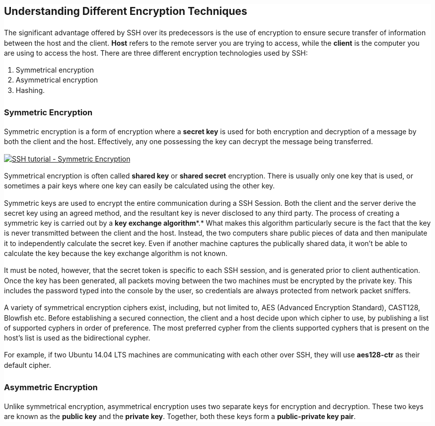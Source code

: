 ## **Understanding Different Encryption Techniques**

The significant advantage offered by SSH over its predecessors is the use  of encryption to ensure secure transfer of information between the host  and the client. **Host** refers to the remote server you are trying to access, while the **client** is the computer you are using to access the host. There are three different encryption technologies used by SSH:

1. Symmetrical encryption
2. Asymmetrical encryption
3. Hashing.

### **Symmetric Encryption**

Symmetric encryption is a form of encryption where a **secret key** is used for both encryption and decryption of a message by both the client and the host. Effectively, any one possessing the key can decrypt the  message being transferred.

[![SSH tutorial - Symmetric Encryption](https://www.hostinger.com/tutorials/wp-content/uploads/sites/2/2017/07/symmetric-encryption-ssh-tutorial.jpg)](https://www.hostinger.com/tutorials/wp-content/uploads/sites/2/2017/07/symmetric-encryption-ssh-tutorial.jpg)

Symmetrical encryption is often called **shared key** or **shared secret** encryption. There is usually only one key that is used, or sometimes a  pair keys where one key can easily be calculated using the other key.

Symmetric keys are used to encrypt the entire communication during a SSH Session. Both the client and the server derive the secret key using an agreed  method, and the resultant key is never disclosed to any third party. The process of creating a symmetric key is carried out by a **key exchange algorithm***.* What makes this algorithm particularly secure is the fact that the key  is never transmitted between the client and the host. Instead, the two  computers share public pieces of data and then manipulate it to  independently calculate the secret key. Even if another machine captures the publically shared data, it won’t be able to calculate the key  because the key exchange algorithm is not known.

It must be noted, however, that the secret token is specific to each SSH session, and is  generated prior to client authentication. Once the key has been  generated, all packets moving between the two machines must be encrypted by the private key. This includes the password typed into the console  by the user, so credentials are always protected from network packet  sniffers.

A variety of symmetrical encryption ciphers exist,  including, but not limited to, AES (Advanced Encryption Standard),  CAST128, Blowfish etc. Before establishing a secured connection, the  client and a host decide upon which cipher to use, by publishing a list  of supported cyphers in order of preference. The most preferred cypher  from the clients supported cyphers that is present on the host’s list is used as the bidirectional cypher.

For example, if two Ubuntu 14.04 LTS machines are communicating with each other over SSH, they will use **aes128-ctr** as their default cipher.

### **Asymmetric Encryption**

Unlike symmetrical encryption, asymmetrical encryption uses two separate keys  for encryption and decryption. These two keys are known as the **public key** and the **private key**. Together, both these keys form a **public-private key pair**.

